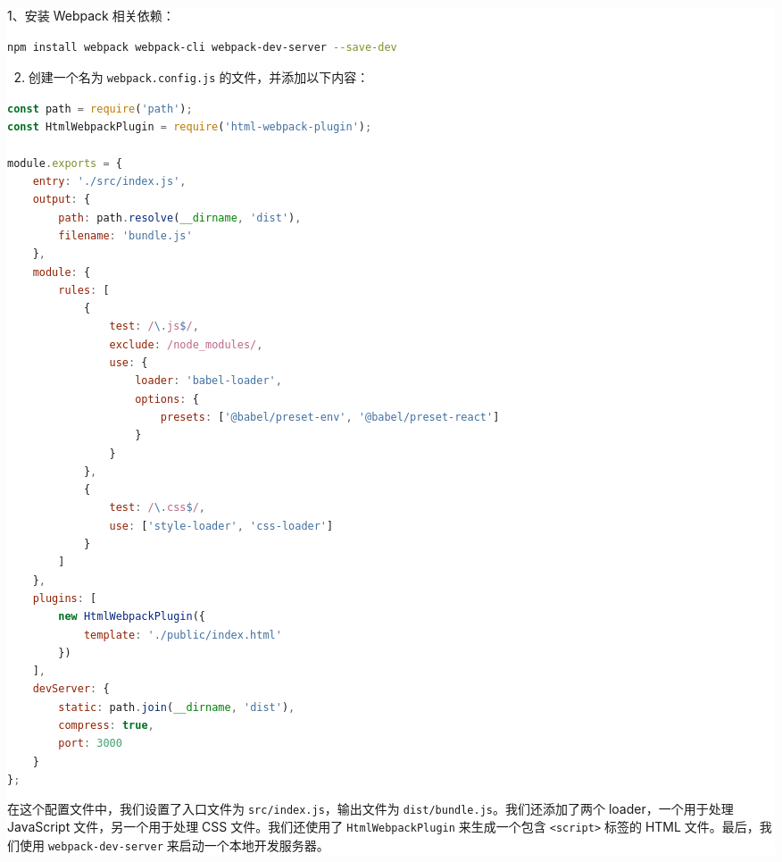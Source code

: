 1、安装  Webpack 相关依赖：

```bash
npm install webpack webpack-cli webpack-dev-server --save-dev
```

 

2) 创建一个名为 `webpack.config.js` 的文件，并添加以下内容：

```javascript
const path = require('path');
const HtmlWebpackPlugin = require('html-webpack-plugin');

module.exports = {
    entry: './src/index.js',
    output: {
        path: path.resolve(__dirname, 'dist'),
        filename: 'bundle.js'
    },
    module: {
        rules: [
            {
                test: /\.js$/,
                exclude: /node_modules/,
                use: {
                    loader: 'babel-loader',
                    options: {
                        presets: ['@babel/preset-env', '@babel/preset-react']
                    }
                }
            },
            {
                test: /\.css$/,
                use: ['style-loader', 'css-loader']
            }
        ]
    },
    plugins: [
        new HtmlWebpackPlugin({
            template: './public/index.html'
        })
    ],
    devServer: {
        static: path.join(__dirname, 'dist'),
        compress: true,
        port: 3000
    }
};
```

在这个配置文件中，我们设置了入口文件为 `src/index.js`，输出文件为 `dist/bundle.js`。我们还添加了两个 loader，一个用于处理 JavaScript 文件，另一个用于处理 CSS 文件。我们还使用了 `HtmlWebpackPlugin` 来生成一个包含 `<script>` 标签的 HTML 文件。最后，我们使用 `webpack-dev-server` 来启动一个本地开发服务器。
